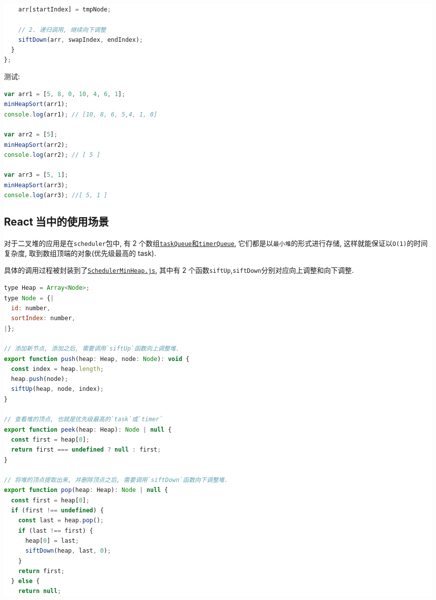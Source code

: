```js
    arr[startIndex] = tmpNode;

    // 2. 递归调用, 继续向下调整
    siftDown(arr, swapIndex, endIndex);
  }
};
```

测试:

```js
var arr1 = [5, 8, 0, 10, 4, 6, 1];
minHeapSort(arr1);
console.log(arr1); // [10, 8, 6, 5,4, 1, 0]

var arr2 = [5];
minHeapSort(arr2);
console.log(arr2); // [ 5 ]

var arr3 = [5, 1];
minHeapSort(arr3);
console.log(arr3); //[ 5, 1 ]
```

## React 当中的使用场景

对于二叉堆的应用是在`scheduler`包中, 有 2 个数组[`taskQueue`和`timerQueue`](https://github.com/facebook/react/blob/v17.0.1/packages/scheduler/src/Scheduler.js#L63-L64), 它们都是以`最小堆`的形式进行存储, 这样就能保证以`O(1)`的时间复杂度, 取到数组顶端的对象(优先级最高的 task).

具体的调用过程被封装到了[`SchedulerMinHeap.js`](https://github.com/facebook/react/blob/v17.0.1/packages/scheduler/src/SchedulerMinHeap.js#L41-L87), 其中有 2 个函数`siftUp`,`siftDown`分别对应向上调整和向下调整.

```js
type Heap = Array<Node>;
type Node = {|
  id: number,
  sortIndex: number,
|};

// 添加新节点, 添加之后, 需要调用`siftUp`函数向上调整堆.
export function push(heap: Heap, node: Node): void {
  const index = heap.length;
  heap.push(node);
  siftUp(heap, node, index);
}

// 查看堆的顶点, 也就是优先级最高的`task`或`timer`
export function peek(heap: Heap): Node | null {
  const first = heap[0];
  return first === undefined ? null : first;
}

// 将堆的顶点提取出来, 并删除顶点之后, 需要调用`siftDown`函数向下调整堆.
export function pop(heap: Heap): Node | null {
  const first = heap[0];
  if (first !== undefined) {
    const last = heap.pop();
    if (last !== first) {
      heap[0] = last;
      siftDown(heap, last, 0);
    }
    return first;
  } else {
    return null;
```